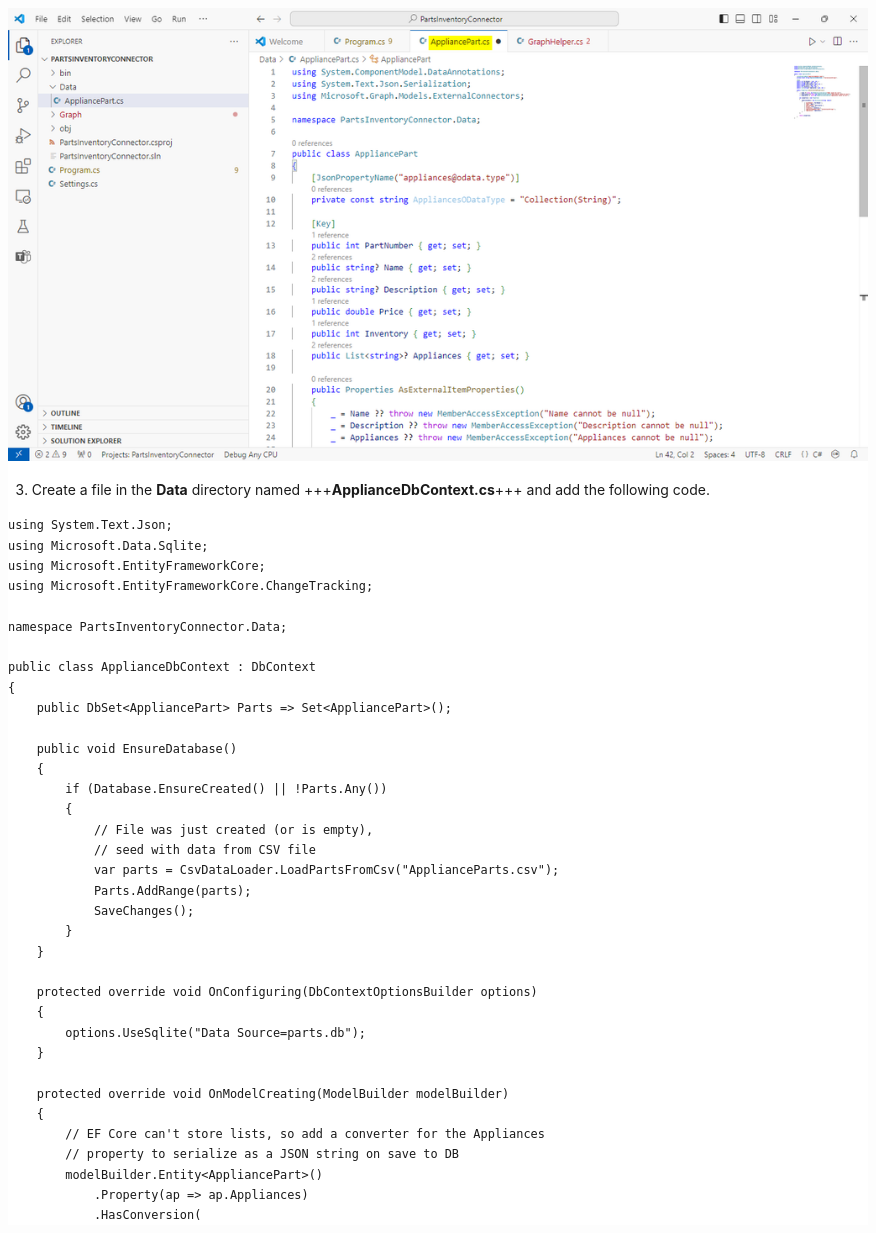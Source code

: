 ![](./media/image45.png)

3.  Create a file in the **Data** directory named +++**ApplianceDbContext.cs**+++ and add the following code.

```
using System.Text.Json;
using Microsoft.Data.Sqlite;
using Microsoft.EntityFrameworkCore;
using Microsoft.EntityFrameworkCore.ChangeTracking;

namespace PartsInventoryConnector.Data;

public class ApplianceDbContext : DbContext
{
    public DbSet<AppliancePart> Parts => Set<AppliancePart>();

    public void EnsureDatabase()
    {
        if (Database.EnsureCreated() || !Parts.Any())
        {
            // File was just created (or is empty),
            // seed with data from CSV file
            var parts = CsvDataLoader.LoadPartsFromCsv("ApplianceParts.csv");
            Parts.AddRange(parts);
            SaveChanges();
        }
    }

    protected override void OnConfiguring(DbContextOptionsBuilder options)
    {
        options.UseSqlite("Data Source=parts.db");
    }

    protected override void OnModelCreating(ModelBuilder modelBuilder)
    {
        // EF Core can't store lists, so add a converter for the Appliances
        // property to serialize as a JSON string on save to DB
        modelBuilder.Entity<AppliancePart>()
            .Property(ap => ap.Appliances)
            .HasConversion(
```